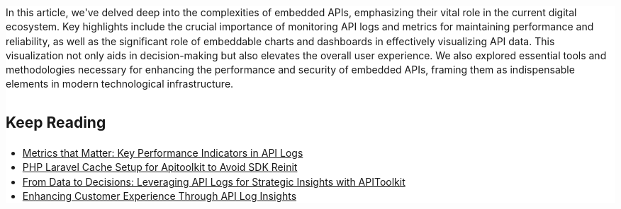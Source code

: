 In this article, we've delved deep into the complexities of embedded APIs, emphasizing their vital role in the current digital ecosystem. Key highlights include the crucial importance of monitoring API logs and metrics for maintaining performance and reliability, as well as the significant role of embeddable charts and dashboards in effectively visualizing API data. This visualization not only aids in decision-making but also elevates the overall user experience. We also explored essential tools and methodologies necessary for enhancing the performance and security of embedded APIs, framing them as indispensable elements in modern technological infrastructure.

## Keep Reading

- [Metrics that Matter: Key Performance Indicators in API Logs](https://apitoolkit.io/blog/metrics-that-matter/)
- [PHP Laravel Cache Setup for Apitoolkit to Avoid SDK Reinit](https://apitoolkit.io/blog/how-to-setup-php-laravel-cache-for-apitoolkit-to-avoid-sdk-reinitialization/)
- [From Data to Decisions: Leveraging API Logs for Strategic Insights with APIToolkit](https://apitoolkit.io/blog/leveraging-api-logs/)
- [Enhancing Customer Experience Through API Log Insights](https://apitoolkit.io/blog/enhancing-customer-experience/)
